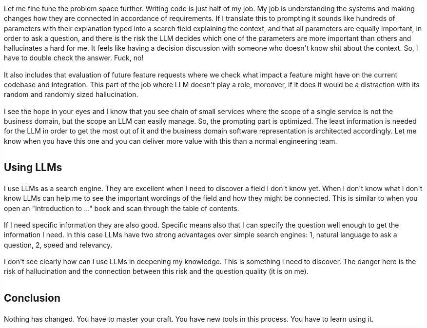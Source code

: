 Let me fine tune the problem space further.
Writing code is just half of my job.
My job is understanding the systems and making changes how they are connected in
accordance of requirements.
If I translate this to prompting it sounds like hundreds of parameters with
their explanation typed into a search field explaining the context, and that all
parameters are equally important, in order to ask a question, and there is the
risk the LLM decides which one of the parameters are more important than others and
hallucinates a hard for me.
It feels like having a decision discussion with someone who doesn't know shit
about the context.
So, I have to double check the answer.
Fuck, no!

It also includes that evaluation of future feature requests where we check what
impact a feature might have on the current codebase and integration.
This part of the job where LLM doesn't play a role, moreover, if it does it
would be a distraction with its random and randomly sized hallucination.

I see the hope in your eyes and I know that you see chain of small services
where the scope of a single service is not the business domain, but the scope an
LLM can easily manage.
So, the prompting part is optimized.
The least information is needed for the LLM in order to get the most out of it
and the business domain software representation is architected accordingly.
Let me know when you have this one and you can deliver more value with this than
a normal engineering team.

## Using LLMs

I use LLMs as a search engine.
They are excellent when I need to discover a field I don't know yet.
When I don't know what I don't know LLMs can help me to see the important
wordings of the field and how they might be connected.
This is similar to when you open an "Introduction to ..." book and scan through
the table of contents.

If I need specific information they are also good.
Specific means also that I can specify the question well enough to get the
information I need.
In this case LLMs have two strong advantages over simple search engines: 1,
natural language to ask a question, 2, speed and relevancy.

I don't see clearly how can I use LLMs in deepening my knowledge.
This is something I need to discover.
The danger here is the risk of hallucination and the connection between this
risk and the question quality (it is on me).

## Conclusion

Nothing has changed.
You have to master your craft.
You have new tools in this process.
You have to learn using it.

